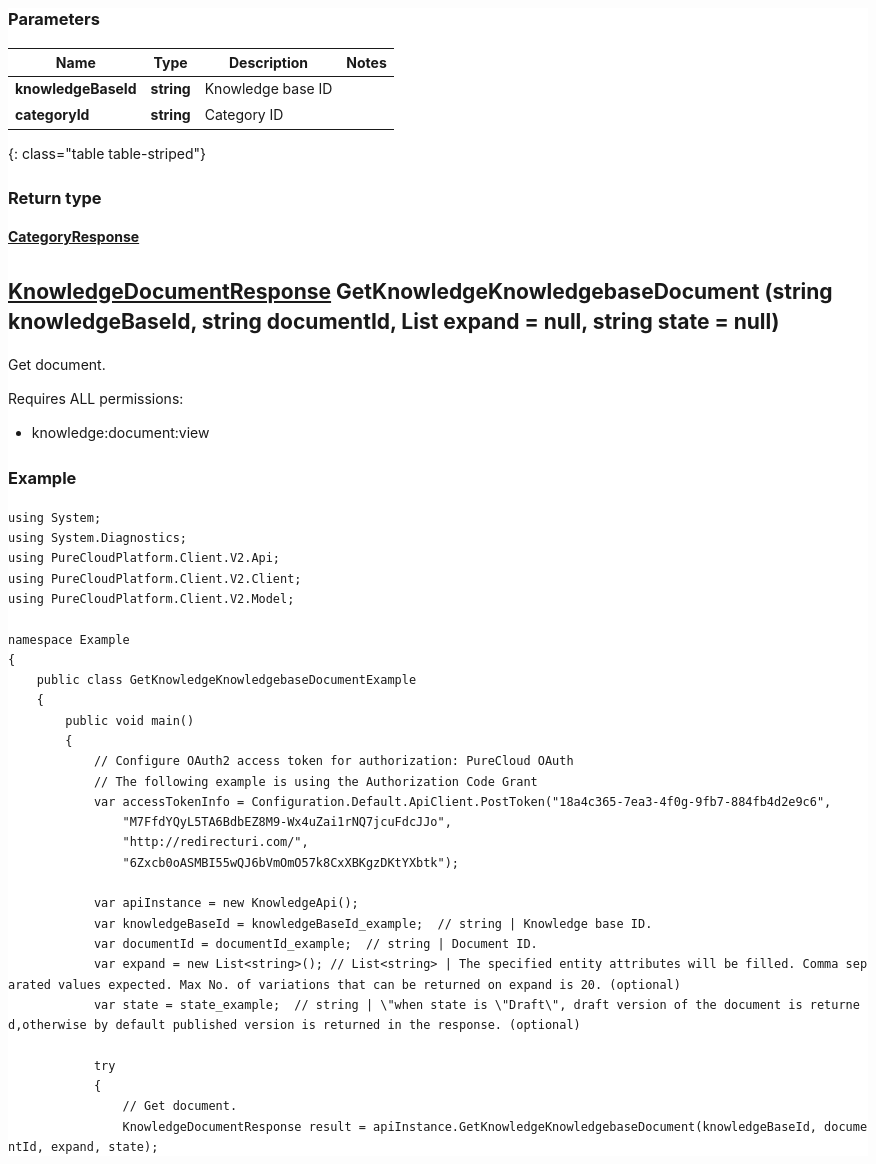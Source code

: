 ### Parameters


|Name | Type | Description  | Notes |
|------------- | ------------- | ------------- | -------------|
| **knowledgeBaseId** | **string**| Knowledge base ID |  |
| **categoryId** | **string**| Category ID |  |
{: class="table table-striped"}

### Return type

[**CategoryResponse**](CategoryResponse.html)

<a name="getknowledgeknowledgebasedocument"></a>

## [**KnowledgeDocumentResponse**](KnowledgeDocumentResponse.html) GetKnowledgeKnowledgebaseDocument (string knowledgeBaseId, string documentId, List<string> expand = null, string state = null)



Get document.

Requires ALL permissions: 

* knowledge:document:view

### Example
```{"language":"csharp"}
using System;
using System.Diagnostics;
using PureCloudPlatform.Client.V2.Api;
using PureCloudPlatform.Client.V2.Client;
using PureCloudPlatform.Client.V2.Model;

namespace Example
{
    public class GetKnowledgeKnowledgebaseDocumentExample
    {
        public void main()
        { 
            // Configure OAuth2 access token for authorization: PureCloud OAuth
            // The following example is using the Authorization Code Grant
            var accessTokenInfo = Configuration.Default.ApiClient.PostToken("18a4c365-7ea3-4f0g-9fb7-884fb4d2e9c6",
                "M7FfdYQyL5TA6BdbEZ8M9-Wx4uZai1rNQ7jcuFdcJJo",
                "http://redirecturi.com/",
                "6Zxcb0oASMBI55wQJ6bVmOmO57k8CxXBKgzDKtYXbtk");

            var apiInstance = new KnowledgeApi();
            var knowledgeBaseId = knowledgeBaseId_example;  // string | Knowledge base ID.
            var documentId = documentId_example;  // string | Document ID.
            var expand = new List<string>(); // List<string> | The specified entity attributes will be filled. Comma separated values expected. Max No. of variations that can be returned on expand is 20. (optional) 
            var state = state_example;  // string | \"when state is \"Draft\", draft version of the document is returned,otherwise by default published version is returned in the response. (optional) 

            try
            { 
                // Get document.
                KnowledgeDocumentResponse result = apiInstance.GetKnowledgeKnowledgebaseDocument(knowledgeBaseId, documentId, expand, state);
```